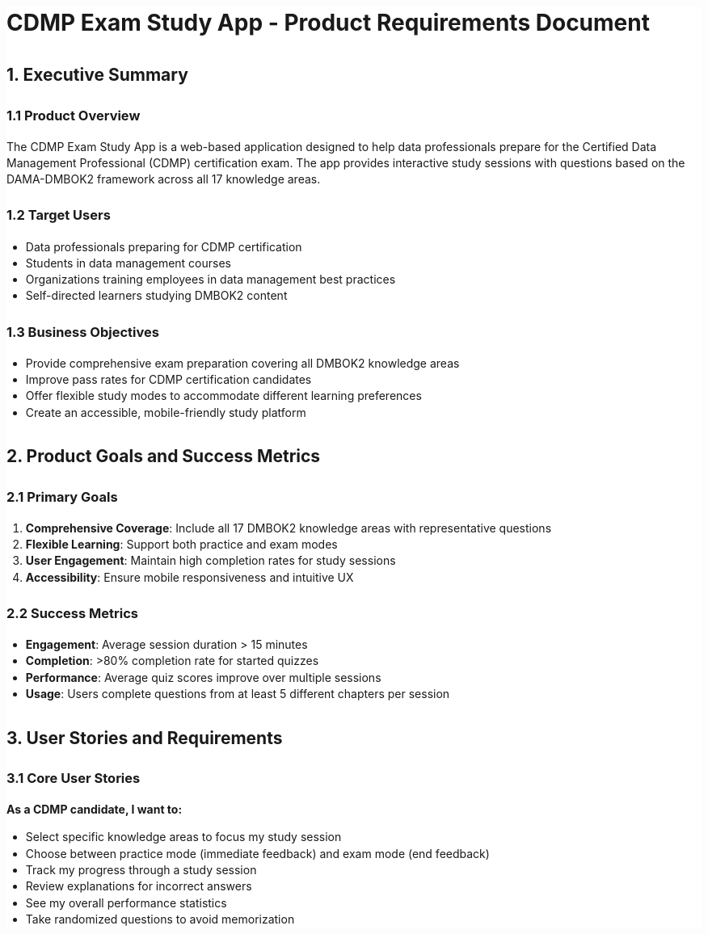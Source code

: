 # CDMP Exam Study App - Product Requirements Document

## 1. Executive Summary

### 1.1 Product Overview
The CDMP Exam Study App is a web-based application designed to help data professionals prepare for the Certified Data Management Professional (CDMP) certification exam. The app provides interactive study sessions with questions based on the DAMA-DMBOK2 framework across all 17 knowledge areas.

### 1.2 Target Users
- Data professionals preparing for CDMP certification
- Students in data management courses
- Organizations training employees in data management best practices
- Self-directed learners studying DMBOK2 content

### 1.3 Business Objectives
- Provide comprehensive exam preparation covering all DMBOK2 knowledge areas
- Improve pass rates for CDMP certification candidates
- Offer flexible study modes to accommodate different learning preferences
- Create an accessible, mobile-friendly study platform

## 2. Product Goals and Success Metrics

### 2.1 Primary Goals
1. **Comprehensive Coverage**: Include all 17 DMBOK2 knowledge areas with representative questions
2. **Flexible Learning**: Support both practice and exam modes
3. **User Engagement**: Maintain high completion rates for study sessions
4. **Accessibility**: Ensure mobile responsiveness and intuitive UX

### 2.2 Success Metrics
- **Engagement**: Average session duration > 15 minutes
- **Completion**: >80% completion rate for started quizzes
- **Performance**: Average quiz scores improve over multiple sessions
- **Usage**: Users complete questions from at least 5 different chapters per session

## 3. User Stories and Requirements

### 3.1 Core User Stories

**As a CDMP candidate, I want to:**
- Select specific knowledge areas to focus my study session
- Choose between practice mode (immediate feedback) and exam mode (end feedback)
- Track my progress through a study session
- Review explanations for incorrect answers
- See my overall performance statistics
- Take randomized questions to avoid memorization
